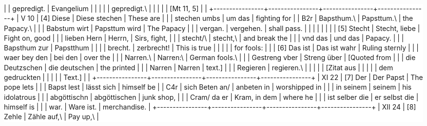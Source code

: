 |                | gepredigt.     | Evangelium     |                |
|                |                | gepredigt.\    |                |
|                |                | \[Mt 11, 5\]   |                |
+----------------+----------------+----------------+----------------+
| V 10           | \[4\] Diese    | Diese stechen  | These are      |
|                | stechen umbs   | um das         | fighting for   |
| B2r            | Bapsthum.\     | Papsttum.\     | the Papacy.\   |
|                | Babstum wirt   | Papsttum wird  | The Papacy     |
|                | vergan.        | vergehen.      | shall pass.    |
|                |                |                |                |
|                | \[5\] Stecht   | Stecht, liebe  | Fight on, good |
|                | lieben Hern    | Herrn,         | Sirs, fight,   |
|                | stecht/\       | stecht,\       | and break the  |
|                | vnd das        | und das        | Papacy.        |
|                | Bapsthum zur   | Papstthum      |                |
|                | brecht.        | zerbrecht!     | This is true   |
|                |                |                | for fools:     |
|                | \[6\] Das ist  | Das ist wahr   | Ruling sternly |
|                | waer bey den   | bei den        | over the       |
|                | Narren.\       | Narren:\       | German fools.\ |
|                | Gestreng vber  | Streng über    | \[Quoted from  |
|                | die Deutzschen | die deutschen  | the printed    |
|                | Narren         | Narren         | text.\]        |
|                | Regieren       | regieren.\     |                |
|                |                | \[Zitat aus    |                |
|                |                | dem gedruckten |                |
|                |                | Text.\]        |                |
+----------------+----------------+----------------+----------------+
| XI 22          | \[7\] Der      | Der Papst      | The pope lets  |
|                | Bapst lest     | lässt sich     | himself be     |
| C4r            | sich Beten an/ | anbeten in     | worshipped in  |
|                | in seinem      | seinem         | his idolatrous |
|                | abgöttischn    | abgöttischen   | junk shop,     |
|                | Cram/ da er    | Kram, in dem   | where he       |
|                | ist selber die | er selbst die  | himself is     |
|                | war.           | Ware ist.      | merchandise.   |
+----------------+----------------+----------------+----------------+
| XII 24         | \[8\] Zehle    | Zähle auf,\    | Pay up,\       |

[^1]: „Antithese des Lebens Christi und des Papstes in Bildern".
[^2]: Im Druck steht nur das Kapitel ohne Nennung des
[^3]: Im Druck ist nur das Incipit des gemeinten capitulums angegeben
[^4]: Im Text fehlt die Angabe der Causa.
[^5]: In Jes 21 findet sich keine zu Bild oder Text passende Aussage.
[^6]: Im Druck steht nur das Kapitel ohne Nennung des
[^7]: Im Druck ist nur das Incipit des gemeinten capitulums angegeben
[^8]: Im Text fehlt die Angabe der Causa.
[^9]: In Jes 21 findet sich keine zu Bild oder Text passende Aussage.
[^10]: WA.B 2, nr. 385, p. 283, 24-25.
[^11]: VD16 L 5589. Benzing/Claus Nr. 1024. Exemplar der ÖNB Wien:
[^12]: VD16 L 5585. Benzing/Claus Nr. 2015. Exemplar der HAB
[^13]: *Antithesis figurata,* fol. C2v.
[^14]: Act 3, 6.
[^15]: Passional (Wittenberg, VD16 L 5585), fol. C2v.
[^16]: Zwar wird das lateinische Wort *Patrimonium* beibehalten, jedoch
[^17]: Passional Christi vnd Antichristi. \[Straßburg: Johann Knobloch
[^18]: Vgl. Wolfgang Braunfels; Michael Nitz: „Leben Jesu", in: *Lexikon
[^19]: Siehe oben bei Anm. 6.
[^20]: Passional Christi vnnd Antichristi. \[Erfurt: Matthes Maler,
[^21]: Ich benenne die Tintenfarben nach ihrem heutigen Aussehen, da die
[^22]: Dabei setzte ich hypothetisch voraus, dass die Notizen und die
[^23]: In Spalte 1 gebe ich die Fundstellen der Notizen zuerst nach
[^24]: Translation by Dr. Armin Siedlecki, Pitts Theology Library,
[^25]: Translation by Dr. Armin Siedlecki, Pitts Theology Library,
[^26]: Alfred Köhler: *Von der Reformation zum Westfälischen Frieden*,